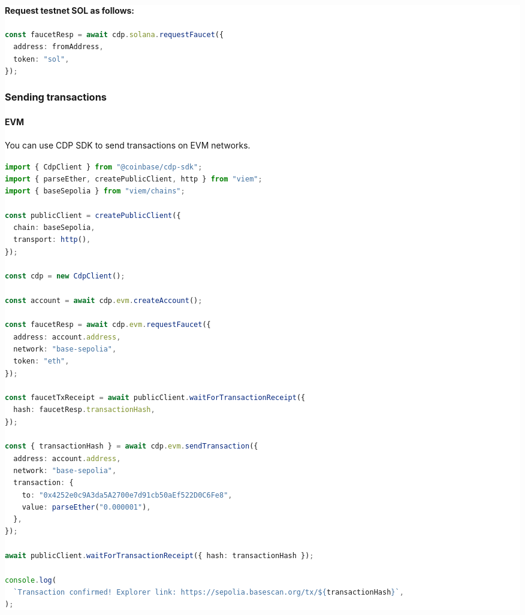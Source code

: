 #### Request testnet SOL as follows:

```typescript
const faucetResp = await cdp.solana.requestFaucet({
  address: fromAddress,
  token: "sol",
});
```

### Sending transactions

#### EVM

You can use CDP SDK to send transactions on EVM networks.

```typescript
import { CdpClient } from "@coinbase/cdp-sdk";
import { parseEther, createPublicClient, http } from "viem";
import { baseSepolia } from "viem/chains";

const publicClient = createPublicClient({
  chain: baseSepolia,
  transport: http(),
});

const cdp = new CdpClient();

const account = await cdp.evm.createAccount();

const faucetResp = await cdp.evm.requestFaucet({
  address: account.address,
  network: "base-sepolia",
  token: "eth",
});

const faucetTxReceipt = await publicClient.waitForTransactionReceipt({
  hash: faucetResp.transactionHash,
});

const { transactionHash } = await cdp.evm.sendTransaction({
  address: account.address,
  network: "base-sepolia",
  transaction: {
    to: "0x4252e0c9A3da5A2700e7d91cb50aEf522D0C6Fe8",
    value: parseEther("0.000001"),
  },
});

await publicClient.waitForTransactionReceipt({ hash: transactionHash });

console.log(
  `Transaction confirmed! Explorer link: https://sepolia.basescan.org/tx/${transactionHash}`,
);
```
